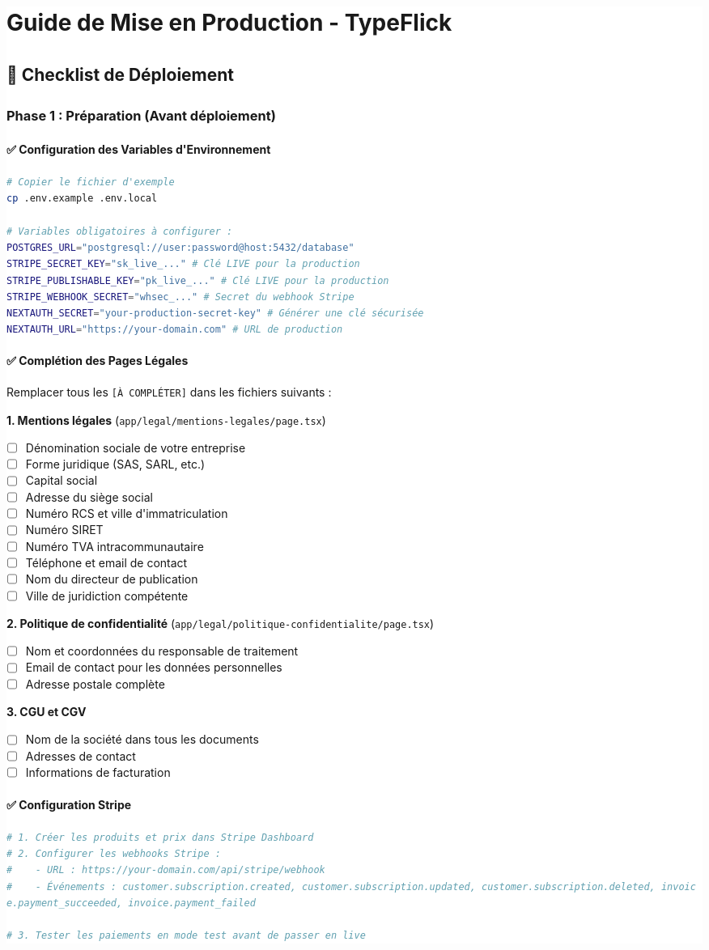 # Guide de Mise en Production - TypeFlick

## 🚀 Checklist de Déploiement

### Phase 1 : Préparation (Avant déploiement)

#### ✅ Configuration des Variables d'Environnement
```bash
# Copier le fichier d'exemple
cp .env.example .env.local

# Variables obligatoires à configurer :
POSTGRES_URL="postgresql://user:password@host:5432/database"
STRIPE_SECRET_KEY="sk_live_..." # Clé LIVE pour la production
STRIPE_PUBLISHABLE_KEY="pk_live_..." # Clé LIVE pour la production
STRIPE_WEBHOOK_SECRET="whsec_..." # Secret du webhook Stripe
NEXTAUTH_SECRET="your-production-secret-key" # Générer une clé sécurisée
NEXTAUTH_URL="https://your-domain.com" # URL de production
```

#### ✅ Complétion des Pages Légales
Remplacer tous les `[À COMPLÉTER]` dans les fichiers suivants :

**1. Mentions légales** (`app/legal/mentions-legales/page.tsx`)
- [ ] Dénomination sociale de votre entreprise
- [ ] Forme juridique (SAS, SARL, etc.)
- [ ] Capital social
- [ ] Adresse du siège social
- [ ] Numéro RCS et ville d'immatriculation
- [ ] Numéro SIRET
- [ ] Numéro TVA intracommunautaire
- [ ] Téléphone et email de contact
- [ ] Nom du directeur de publication
- [ ] Ville de juridiction compétente

**2. Politique de confidentialité** (`app/legal/politique-confidentialite/page.tsx`)
- [ ] Nom et coordonnées du responsable de traitement
- [ ] Email de contact pour les données personnelles
- [ ] Adresse postale complète

**3. CGU et CGV**
- [ ] Nom de la société dans tous les documents
- [ ] Adresses de contact
- [ ] Informations de facturation

#### ✅ Configuration Stripe
```bash
# 1. Créer les produits et prix dans Stripe Dashboard
# 2. Configurer les webhooks Stripe :
#    - URL : https://your-domain.com/api/stripe/webhook
#    - Événements : customer.subscription.created, customer.subscription.updated, customer.subscription.deleted, invoice.payment_succeeded, invoice.payment_failed

# 3. Tester les paiements en mode test avant de passer en live
```
